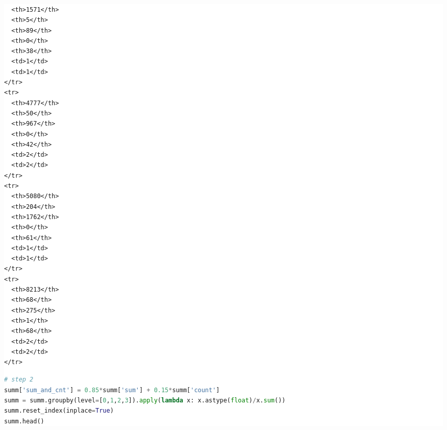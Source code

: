       <th>1571</th>
      <th>5</th>
      <th>89</th>
      <th>0</th>
      <th>38</th>
      <td>1</td>
      <td>1</td>
    </tr>
    <tr>
      <th>4777</th>
      <th>50</th>
      <th>967</th>
      <th>0</th>
      <th>42</th>
      <td>2</td>
      <td>2</td>
    </tr>
    <tr>
      <th>5080</th>
      <th>204</th>
      <th>1762</th>
      <th>0</th>
      <th>61</th>
      <td>1</td>
      <td>1</td>
    </tr>
    <tr>
      <th>8213</th>
      <th>68</th>
      <th>275</th>
      <th>1</th>
      <th>68</th>
      <td>2</td>
      <td>2</td>
    </tr>
  </tbody>
</table>
</div>




```python
# step 2
summ['sum_and_cnt'] = 0.85*summ['sum'] + 0.15*summ['count']
summ = summ.groupby(level=[0,1,2,3]).apply(lambda x: x.astype(float)/x.sum())
summ.reset_index(inplace=True)
summ.head()
```




<div>
<style scoped>
    .dataframe tbody tr th:only-of-type {
        vertical-align: middle;
    }
